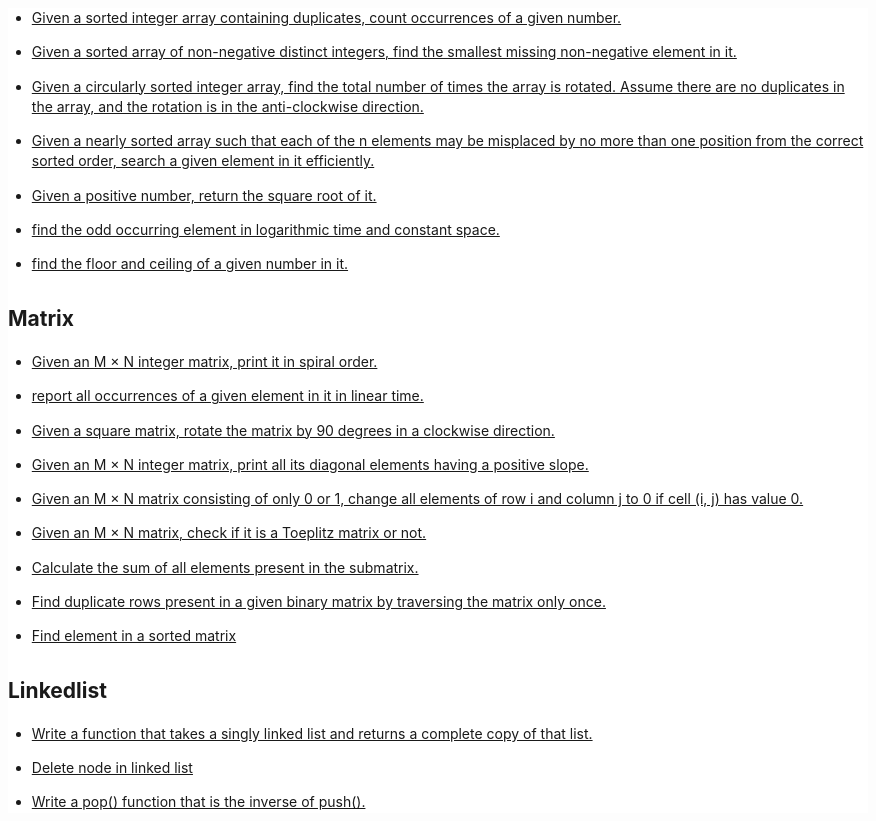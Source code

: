 - [Given a sorted integer array containing duplicates, count occurrences of a given number.](./PlacementCoding/src/com/coding/bs/FindOccurenceOfGivenNumber.java)

- [Given a sorted array of non-negative distinct integers, find the smallest missing non-negative element in it.](./PlacementCoding/src/com/coding/bs/MissingSmallestElement.java)

- [Given a circularly sorted integer array, find the total number of times the array is rotated. Assume there are no duplicates in the array, and the rotation is in the anti-clockwise direction.](./PlacementCoding/src/com/coding/bs/RotationsInCirclarArray.java)

- [Given a nearly sorted array such that each of the n elements may be misplaced by no more than one position from the correct sorted order, search a given element in it efficiently.](./PlacementCoding/src/com/coding/bs/SmallestInMisplacedSortedrray.java)

- [Given a positive number, return the square root of it.](./PlacementCoding/src/com/coding/bs/SquareRoot.java)

- [ find the odd occurring element in logarithmic time and constant space.](./PlacementCoding/src/com/coding/bs/OddOccuringElement.java)

- [find the floor and ceiling of a given number in it.](./PlacementCoding/src/com/coding/bs/FloorAndCeilngOfNumber.java)

## Matrix
- [Given an M × N integer matrix, print it in spiral order.](./PlacementCoding/src/com/coding/matrix/SpiralPrint.java)

- [report all occurrences of a given element in it in linear time.](./PlacementCoding/src/com/coding/matrix/OccurrenceOfTarget.java)

- [Given a square matrix, rotate the matrix by 90 degrees in a clockwise direction.](./PlacementCoding/src/com/coding/matrix/RotateMatrix.java)

- [Given an M × N integer matrix, print all its diagonal elements having a positive slope.](./PlacementCoding/src/com/coding/matrix/PositiveSlopeELements.java)

- [Given an M × N matrix consisting of only 0 or 1, change all elements of row i and column j to 0 if  cell (i, j)  has value 0.](./PlacementCoding/src/com/coding/matrix/Convert1To0.java)

- [Given an M × N matrix, check if it is a Toeplitz matrix or not.](./PlacementCoding/src/com/coding/matrix/ToeplitzClass.java)

- [ Calculate the sum of all elements present in the submatrix.](./PlacementCoding/src/com/coding/matrix/SubmatrixSum.java)

- [Find duplicate rows present in a given binary matrix by traversing the matrix only once.](./PlacementCoding/src/com/coding/matrix/DuplicateBinaryMatrix.java)

- [Find element in a sorted matrix](./PlacementCoding/src/com/coding/matrix/SearchIn2DMatrix.java)

## Linkedlist
- [Write a function that takes a singly linked list and returns a complete copy of that list.](./PlacementCoding/src/com/coding/pointer/CopyLL.java)

- [Delete node in linked list](./PlacementCoding/src/com/coding/pointer/PointerDemo.java)

- [Write a pop() function that is the inverse of push().](./PlacementCoding/src/com/coding/pointer/PopLL.java)
